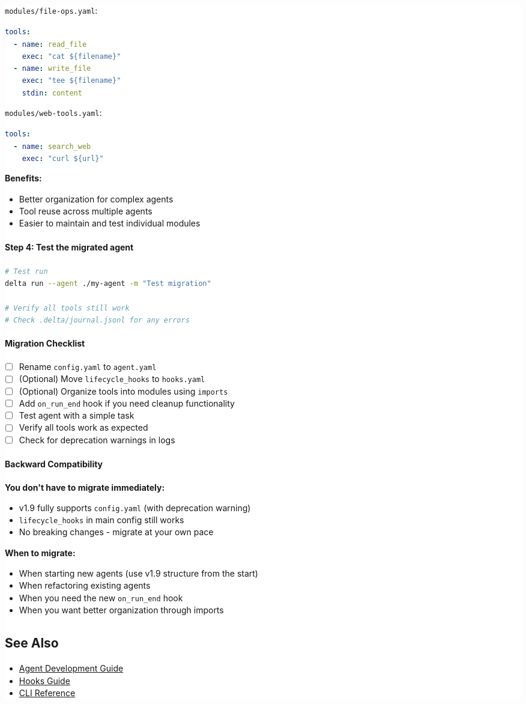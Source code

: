 `modules/file-ops.yaml`:
```yaml
tools:
  - name: read_file
    exec: "cat ${filename}"
  - name: write_file
    exec: "tee ${filename}"
    stdin: content
```

`modules/web-tools.yaml`:
```yaml
tools:
  - name: search_web
    exec: "curl ${url}"
```

**Benefits:**
- Better organization for complex agents
- Tool reuse across multiple agents
- Easier to maintain and test individual modules

#### Step 4: Test the migrated agent

```bash
# Test run
delta run --agent ./my-agent -m "Test migration"

# Verify all tools still work
# Check .delta/journal.jsonl for any errors
```

#### Migration Checklist

- [ ] Rename `config.yaml` to `agent.yaml`
- [ ] (Optional) Move `lifecycle_hooks` to `hooks.yaml`
- [ ] (Optional) Organize tools into modules using `imports`
- [ ] Add `on_run_end` hook if you need cleanup functionality
- [ ] Test agent with a simple task
- [ ] Verify all tools work as expected
- [ ] Check for deprecation warnings in logs

#### Backward Compatibility

**You don't have to migrate immediately:**
- v1.9 fully supports `config.yaml` (with deprecation warning)
- `lifecycle_hooks` in main config still works
- No breaking changes - migrate at your own pace

**When to migrate:**
- When starting new agents (use v1.9 structure from the start)
- When refactoring existing agents
- When you need the new `on_run_end` hook
- When you want better organization through imports

## See Also

- [Agent Development Guide](../guides/agent-development.md)
- [Hooks Guide](../guides/hooks.md)
- [CLI Reference](./cli.md)